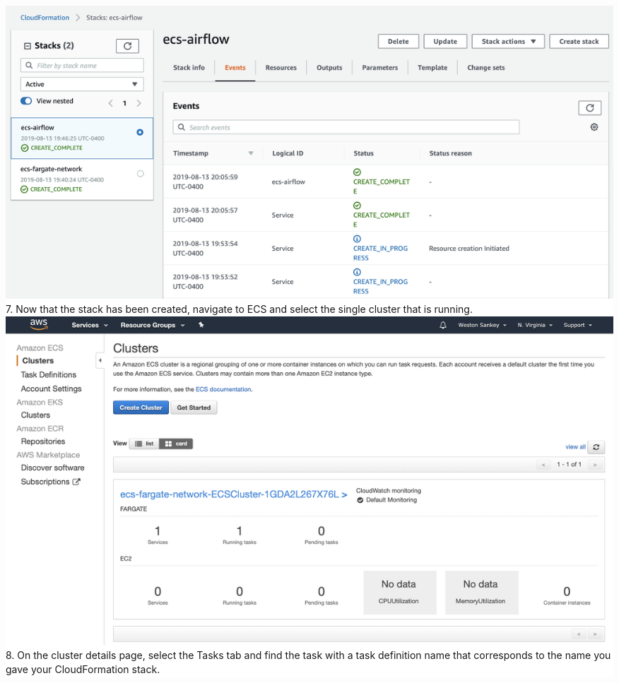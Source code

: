 ![alt text](images/image-17.png)
7. Now that the stack has been created, navigate to ECS and select the single cluster that is running.
![alt text](images/image-19.png)
8. On the cluster details page, select the Tasks tab and find the task with a task definition name that corresponds to the name you gave your CloudFormation stack.